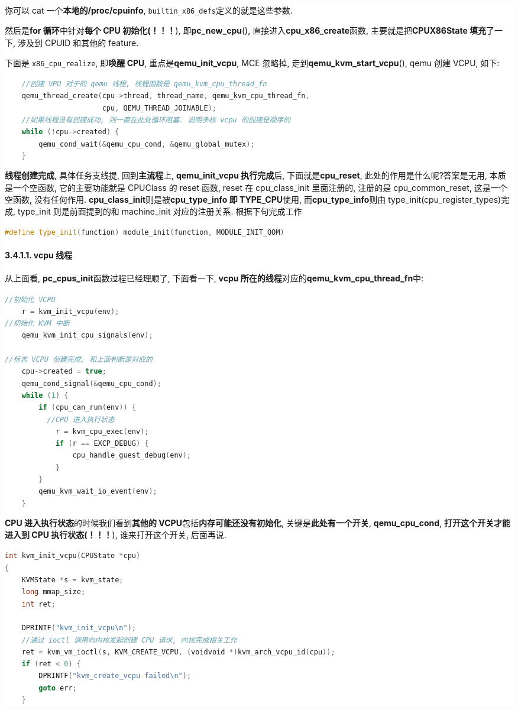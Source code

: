 你可以 cat 一个**本地的/proc/cpuinfo**, `builtin_x86_defs`定义的就是这些参数.

然后是**for 循环**中针对**每个 CPU 初始化(！！！**), 即**pc\_new\_cpu**(), 直接进入**cpu\_x86\_create**函数, 主要就是把**CPUX86State 填充**了一下, 涉及到 CPUID 和其他的 feature.

下面是 `x86_cpu_realize`, 即**唤醒 CPU**, 重点是**qemu\_init\_vcpu**, MCE 忽略掉, 走到**qemu\_kvm\_start\_vcpu**(), qemu 创建 VCPU, 如下:

```cpp
    //创建 VPU 对于的 qemu 线程, 线程函数是 qemu_kvm_cpu_thread_fn
    qemu_thread_create(cpu->thread, thread_name, qemu_kvm_cpu_thread_fn,
                       cpu, QEMU_THREAD_JOINABLE);
    //如果线程没有创建成功, 则一直在此处循环阻塞. 说明多核 vcpu 的创建是顺序的
    while (!cpu->created) {
        qemu_cond_wait(&qemu_cpu_cond, &qemu_global_mutex);
    }
```

**线程创建完成**, 具体任务支线提, 回到**主流程**上, **qemu\_init\_vcpu 执行完成**后, 下面就是**cpu\_reset**, 此处的作用是什么呢?答案是无用, 本质是一个空函数, 它的主要功能就是 CPUClass 的 reset 函数, reset 在 cpu\_class\_init 里面注册的, 注册的是 cpu\_common\_reset, 这是一个空函数, 没有任何作用. **cpu\_class\_init**则是被**cpu\_type\_info 即 TYPE\_CPU**使用, 而**cpu\_type\_info**则由 type\_init(cpu\_register\_types)完成, type\_init 则是前面提到的和 machine\_init 对应的注册关系. 根据下句完成工作

```cpp
#define type_init(function) module_init(function, MODULE_INIT_QOM)
```

#### 3.4.1.1. vcpu 线程

从上面看, **pc\_cpus\_init**函数过程已经理顺了, 下面看一下, **vcpu 所在的线程**对应的**qemu\_kvm\_cpu\_thread\_fn**中:

```cpp
//初始化 VCPU
    r = kvm_init_vcpu(env);
//初始化 KVM 中断
    qemu_kvm_init_cpu_signals(env);

//标志 VCPU 创建完成, 和上面判断是对应的
    cpu->created = true;
    qemu_cond_signal(&qemu_cpu_cond);
    while (1) {
        if (cpu_can_run(env)) {
          //CPU 进入执行状态
            r = kvm_cpu_exec(env);
            if (r == EXCP_DEBUG) {
                cpu_handle_guest_debug(env);
            }
        }
        qemu_kvm_wait_io_event(env);
    }
```

**CPU 进入执行状态**的时候我们看到**其他的 VCPU**包括**内存可能还没有初始化**, 关键是**此处有一个开关**, **qemu\_cpu\_cond**, **打开这个开关才能进入到 CPU 执行状态(！！！**), 谁来打开这个开关, 后面再说.

```cpp
int kvm_init_vcpu(CPUState *cpu)
{
    KVMState *s = kvm_state;
    long mmap_size;
    int ret;

    DPRINTF("kvm_init_vcpu\n");
    //通过 ioctl 调用向内核发起创建 CPU 请求, 内核完成相关工作
    ret = kvm_vm_ioctl(s, KVM_CREATE_VCPU, (voidvoid *)kvm_arch_vcpu_id(cpu));
    if (ret < 0) {
        DPRINTF("kvm_create_vcpu failed\n");
        goto err;
    }
```
